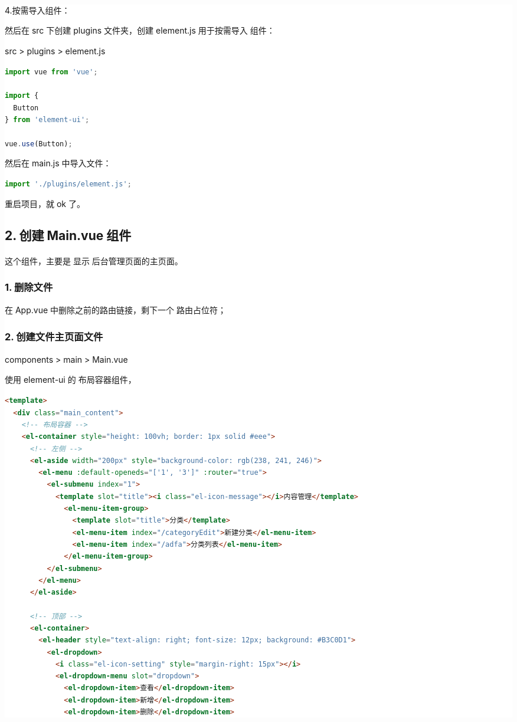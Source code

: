 4.按需导入组件：

然后在 src 下创建 plugins 文件夹，创建 element.js 用于按需导入 组件：

src > plugins > element.js

```js
import vue from 'vue';

import {
  Button
} from 'element-ui';

vue.use(Button);
```

然后在 main.js  中导入文件：

```js
import './plugins/element.js';
```

重启项目，就 ok 了。



## 2. 创建 Main.vue 组件

这个组件，主要是 显示 后台管理页面的主页面。

### 1. 删除文件

在 App.vue 中删除之前的路由链接，剩下一个 路由占位符；



### 2. 创建文件主页面文件

components > main > Main.vue

使用 element-ui 的 布局容器组件，

```html
<template>
  <div class="main_content">
    <!-- 布局容器 -->
    <el-container style="height: 100vh; border: 1px solid #eee">
      <!-- 左侧 -->
      <el-aside width="200px" style="background-color: rgb(238, 241, 246)">
        <el-menu :default-openeds="['1', '3']" :router="true">
          <el-submenu index="1">
            <template slot="title"><i class="el-icon-message"></i>内容管理</template>
              <el-menu-item-group>
                <template slot="title">分类</template>
                <el-menu-item index="/categoryEdit">新建分类</el-menu-item>
                <el-menu-item index="/adfa">分类列表</el-menu-item>
              </el-menu-item-group>
          </el-submenu>
        </el-menu>
      </el-aside>

      <!-- 顶部 -->
      <el-container>
        <el-header style="text-align: right; font-size: 12px; background: #B3C0D1">
          <el-dropdown>
            <i class="el-icon-setting" style="margin-right: 15px"></i>
            <el-dropdown-menu slot="dropdown">
              <el-dropdown-item>查看</el-dropdown-item>
              <el-dropdown-item>新增</el-dropdown-item>
              <el-dropdown-item>删除</el-dropdown-item>
```
